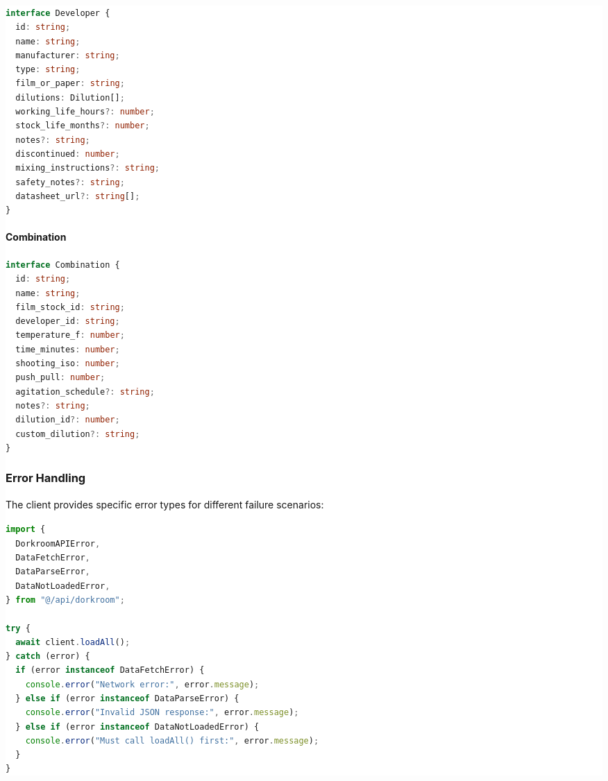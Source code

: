 ```typescript
interface Developer {
  id: string;
  name: string;
  manufacturer: string;
  type: string;
  film_or_paper: string;
  dilutions: Dilution[];
  working_life_hours?: number;
  stock_life_months?: number;
  notes?: string;
  discontinued: number;
  mixing_instructions?: string;
  safety_notes?: string;
  datasheet_url?: string[];
}
```

#### Combination

```typescript
interface Combination {
  id: string;
  name: string;
  film_stock_id: string;
  developer_id: string;
  temperature_f: number;
  time_minutes: number;
  shooting_iso: number;
  push_pull: number;
  agitation_schedule?: string;
  notes?: string;
  dilution_id?: number;
  custom_dilution?: string;
}
```

### Error Handling

The client provides specific error types for different failure scenarios:

```typescript
import {
  DorkroomAPIError,
  DataFetchError,
  DataParseError,
  DataNotLoadedError,
} from "@/api/dorkroom";

try {
  await client.loadAll();
} catch (error) {
  if (error instanceof DataFetchError) {
    console.error("Network error:", error.message);
  } else if (error instanceof DataParseError) {
    console.error("Invalid JSON response:", error.message);
  } else if (error instanceof DataNotLoadedError) {
    console.error("Must call loadAll() first:", error.message);
  }
}
```

